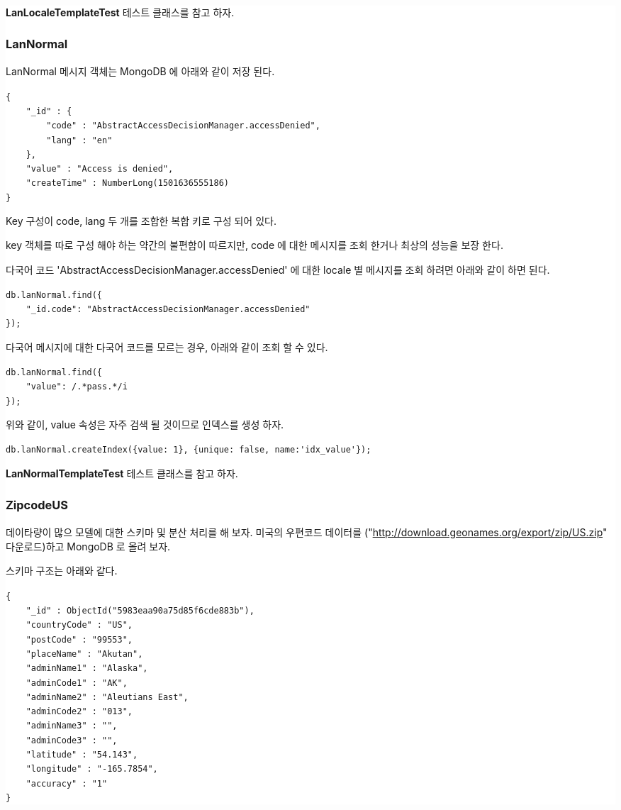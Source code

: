 **LanLocaleTemplateTest** 테스트 클래스를 참고 하자.

### LanNormal
LanNormal 메시지 객체는 MongoDB 에 아래와 같이 저장 된다. 
~~~
{ 
    "_id" : {
        "code" : "AbstractAccessDecisionManager.accessDenied", 
        "lang" : "en"
    }, 
    "value" : "Access is denied",
    "createTime" : NumberLong(1501636555186)
}
~~~
Key 구성이 code, lang 두 개를 조합한 복합 키로 구성 되어 있다.

key 객체를 따로 구성 해야 하는 약간의 불편함이 따르지만, code 에 대한 메시지를 조회 한거나 최상의 성능을 보장 한다.

다국어 코드 'AbstractAccessDecisionManager.accessDenied' 에 대한 locale 별 메시지를 조회 하려면 아래와 같이 하면 된다.
~~~
db.lanNormal.find({
    "_id.code": "AbstractAccessDecisionManager.accessDenied" 
});
~~~

다국어 메시지에 대한 다국어 코드를 모르는 경우, 아래와 같이 조회 할 수 있다.
~~~
db.lanNormal.find({
    "value": /.*pass.*/i 
});
~~~
위와 같이, value 속성은 자주 검색 될 것이므로 인덱스를 생성 하자.
~~~
db.lanNormal.createIndex({value: 1}, {unique: false, name:'idx_value'});
~~~

**LanNormalTemplateTest** 테스트 클래스를 참고 하자.

### ZipcodeUS
데이타량이 많으 모델에 대한 스키마 및 분산 처리를 해 보자.
미국의 우편코드 데이터를  ("http://download.geonames.org/export/zip/US.zip" 다운로드)하고 MongoDB 로 올려 보자.

스키마 구조는 아래와 같다.
~~~
{ 
    "_id" : ObjectId("5983eaa90a75d85f6cde883b"), 
    "countryCode" : "US", 
    "postCode" : "99553", 
    "placeName" : "Akutan", 
    "adminName1" : "Alaska", 
    "adminCode1" : "AK", 
    "adminName2" : "Aleutians East", 
    "adminCode2" : "013", 
    "adminName3" : "", 
    "adminCode3" : "", 
    "latitude" : "54.143", 
    "longitude" : "-165.7854", 
    "accuracy" : "1"
}
~~~
